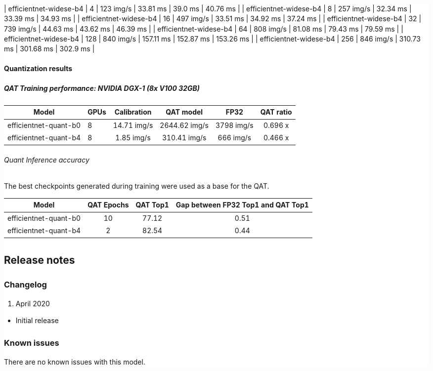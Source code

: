 | efficientnet-widese-b4 |       4        |     123 img/s      |    33.81 ms     |     39.0 ms     |    40.76 ms     |
| efficientnet-widese-b4 |       8        |     257 img/s      |    32.34 ms     |    33.39 ms     |    34.93 ms     |
| efficientnet-widese-b4 |       16       |     497 img/s      |    33.51 ms     |    34.92 ms     |    37.24 ms     |
| efficientnet-widese-b4 |       32       |     739 img/s      |    44.63 ms     |    43.62 ms     |    46.39 ms     |
| efficientnet-widese-b4 |       64       |     808 img/s      |    81.08 ms     |    79.43 ms     |    79.59 ms     |
| efficientnet-widese-b4 |      128       |     840 img/s      |    157.11 ms    |    152.87 ms    |    153.26 ms    |
| efficientnet-widese-b4 |      256       |     846 img/s      |    310.73 ms    |    301.68 ms    |    302.9 ms     |



#### Quantization results

##### QAT Training performance: NVIDIA DGX-1 (8x V100 32GB)

|       **Model**       | **GPUs** | **Calibration** |  **QAT model**  |  **FP32**  | **QAT ratio** |
|:---------------------:|:---------|:---------------:|:---------------:|:----------:|:-------------:|
| efficientnet-quant-b0 |    8     |   14.71 img/s   |  2644.62 img/s  | 3798 img/s |    0.696 x    |
| efficientnet-quant-b4 |    8     |    1.85 img/s   |   310.41 img/s  | 666 img/s  |    0.466 x    |


###### Quant Inference accuracy
The best checkpoints generated during training were used as a base for the QAT.

|       **Model**       | **QAT Epochs** | **QAT Top1** | **Gap between FP32 Top1 and QAT Top1** |
|:---------------------:|:--------------:|:------------:|:--------------------------------------:|
| efficientnet-quant-b0 |        10      |     77.12    |                  0.51                  |
| efficientnet-quant-b4 |         2      |     82.54    |                  0.44                  |


## Release notes
### Changelog

1. April 2020
  * Initial release

### Known issues

There are no known issues with this model.

